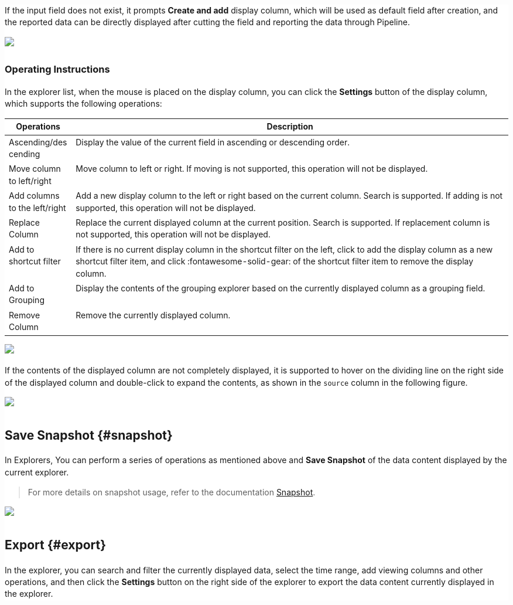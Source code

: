 
If the input field does not exist, it prompts **Create and add** display column, which will be used as default field after creation, and the reported data can be directly displayed after cutting the field and reporting the data through Pipeline.

![](../img/0706.column.gif)


### Operating Instructions

In the explorer list, when the mouse is placed on the display column, you can click the **Settings** button of the display column, which supports the following operations:

| Operations      | Description                          |
| ----------- | ------------------------------------ |
| Ascending/descending      | Display the value of the current field in ascending or descending order.                          |
| Move column to left/right      | Move column to left or right. If moving is not supported, this operation will not be displayed.                          |
| Add columns to the left/right      | Add a new display column to the left or right based on the current column. Search is supported. If adding is not supported, this operation will not be displayed.                          |
| Replace Column      | Replace the current displayed column at the current position. Search is supported. If replacement column is not supported, this operation will not be displayed.                          |
| Add to shortcut filter      | If there is no current display column in the shortcut filter on the left, click to add the display column as a new shortcut filter item, and click :fontawesome-solid-gear: of the shortcut filter item to remove the display column.                          |
| Add to Grouping      | Display the contents of the grouping explorer based on the currently displayed column as a grouping field.                          |
| Remove Column      | Remove the currently displayed column.                          |


![](../img/8.showlist_3.png)

If the contents of the displayed column are not completely displayed, it is supported to hover on the dividing line on the right side of the displayed column and double-click to expand the contents, as shown in the `source` column in the following figure.

![](../img/8.showlist_4.gif)

## Save Snapshot {#snapshot}

In Explorers, You can perform a series of operations as mentioned above and **Save Snapshot** of the data content displayed by the current explorer. 

> For more details on snapshot usage, refer to the documentation [Snapshot](../function-details/snapshot.md).

![](../img/snapshot_1.png)



## Export {#export}

In the explorer, you can search and filter the currently displayed data, select the time range, add viewing columns and other operations, and then click the **Settings** button on the right side of the explorer to export the data content currently displayed in the explorer.
